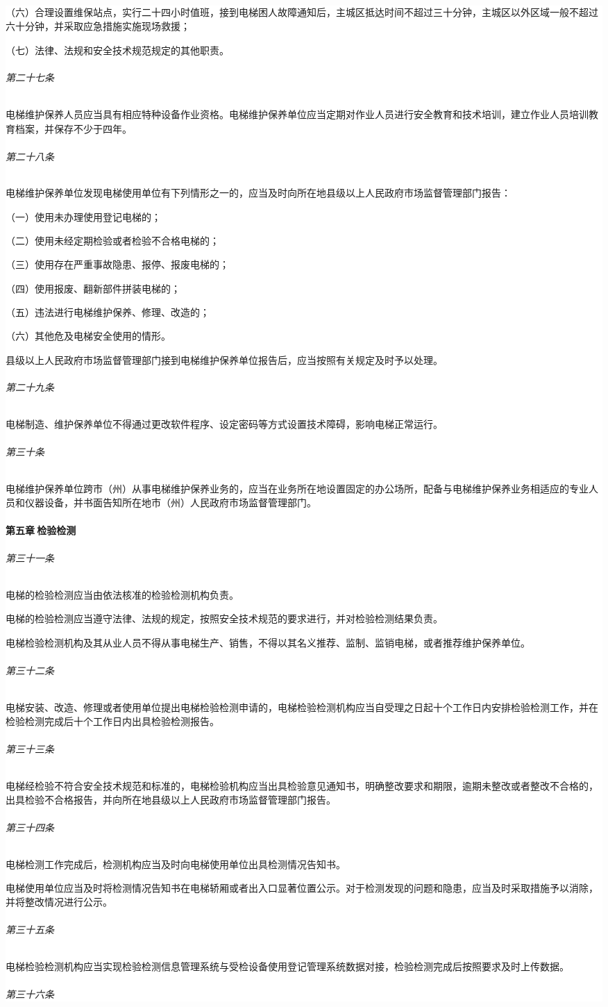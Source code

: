 （六）合理设置维保站点，实行二十四小时值班，接到电梯困人故障通知后，主城区抵达时间不超过三十分钟，主城区以外区域一般不超过六十分钟，并采取应急措施实施现场救援；

（七）法律、法规和安全技术规范规定的其他职责。

###### 第二十七条

电梯维护保养人员应当具有相应特种设备作业资格。电梯维护保养单位应当定期对作业人员进行安全教育和技术培训，建立作业人员培训教育档案，并保存不少于四年。

###### 第二十八条

电梯维护保养单位发现电梯使用单位有下列情形之一的，应当及时向所在地县级以上人民政府市场监督管理部门报告：

（一）使用未办理使用登记电梯的；

（二）使用未经定期检验或者检验不合格电梯的；

（三）使用存在严重事故隐患、报停、报废电梯的；

（四）使用报废、翻新部件拼装电梯的；

（五）违法进行电梯维护保养、修理、改造的；

（六）其他危及电梯安全使用的情形。

县级以上人民政府市场监督管理部门接到电梯维护保养单位报告后，应当按照有关规定及时予以处理。

###### 第二十九条

电梯制造、维护保养单位不得通过更改软件程序、设定密码等方式设置技术障碍，影响电梯正常运行。

###### 第三十条

电梯维护保养单位跨市（州）从事电梯维护保养业务的，应当在业务所在地设置固定的办公场所，配备与电梯维护保养业务相适应的专业人员和仪器设备，并书面告知所在地市（州）人民政府市场监督管理部门。

#### 第五章 检验检测

###### 第三十一条

电梯的检验检测应当由依法核准的检验检测机构负责。

电梯的检验检测应当遵守法律、法规的规定，按照安全技术规范的要求进行，并对检验检测结果负责。

电梯检验检测机构及其从业人员不得从事电梯生产、销售，不得以其名义推荐、监制、监销电梯，或者推荐维护保养单位。

###### 第三十二条

电梯安装、改造、修理或者使用单位提出电梯检验检测申请的，电梯检验检测机构应当自受理之日起十个工作日内安排检验检测工作，并在检验检测完成后十个工作日内出具检验检测报告。

###### 第三十三条

电梯经检验不符合安全技术规范和标准的，电梯检验机构应当出具检验意见通知书，明确整改要求和期限，逾期未整改或者整改不合格的，出具检验不合格报告，并向所在地县级以上人民政府市场监督管理部门报告。

###### 第三十四条

电梯检测工作完成后，检测机构应当及时向电梯使用单位出具检测情况告知书。

电梯使用单位应当及时将检测情况告知书在电梯轿厢或者出入口显著位置公示。对于检测发现的问题和隐患，应当及时采取措施予以消除，并将整改情况进行公示。

###### 第三十五条

电梯检验检测机构应当实现检验检测信息管理系统与受检设备使用登记管理系统数据对接，检验检测完成后按照要求及时上传数据。

###### 第三十六条
